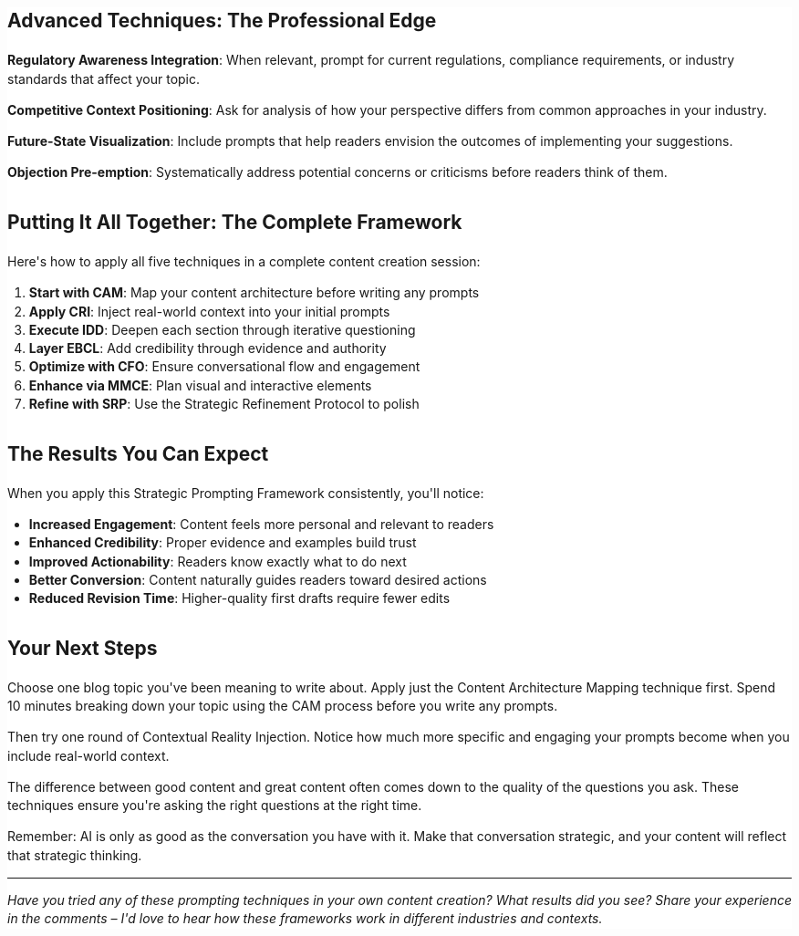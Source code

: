 ## Advanced Techniques: The Professional Edge

**Regulatory Awareness Integration**: When relevant, prompt for current regulations, compliance requirements, or industry standards that affect your topic.

**Competitive Context Positioning**: Ask for analysis of how your perspective differs from common approaches in your industry.

**Future-State Visualization**: Include prompts that help readers envision the outcomes of implementing your suggestions.

**Objection Pre-emption**: Systematically address potential concerns or criticisms before readers think of them.

## Putting It All Together: The Complete Framework

Here's how to apply all five techniques in a complete content creation session:

1. **Start with CAM**: Map your content architecture before writing any prompts
2. **Apply CRI**: Inject real-world context into your initial prompts
3. **Execute IDD**: Deepen each section through iterative questioning
4. **Layer EBCL**: Add credibility through evidence and authority
5. **Optimize with CFO**: Ensure conversational flow and engagement
6. **Enhance via MMCE**: Plan visual and interactive elements
7. **Refine with SRP**: Use the Strategic Refinement Protocol to polish

## The Results You Can Expect

When you apply this Strategic Prompting Framework consistently, you'll notice:

- **Increased Engagement**: Content feels more personal and relevant to readers
- **Enhanced Credibility**: Proper evidence and examples build trust
- **Improved Actionability**: Readers know exactly what to do next
- **Better Conversion**: Content naturally guides readers toward desired actions
- **Reduced Revision Time**: Higher-quality first drafts require fewer edits

## Your Next Steps

Choose one blog topic you've been meaning to write about. Apply just the Content Architecture Mapping technique first. Spend 10 minutes breaking down your topic using the CAM process before you write any prompts.

Then try one round of Contextual Reality Injection. Notice how much more specific and engaging your prompts become when you include real-world context.

The difference between good content and great content often comes down to the quality of the questions you ask. These techniques ensure you're asking the right questions at the right time.

Remember: AI is only as good as the conversation you have with it. Make that conversation strategic, and your content will reflect that strategic thinking.

---

*Have you tried any of these prompting techniques in your own content creation? What results did you see? Share your experience in the comments – I'd love to hear how these frameworks work in different industries and contexts.*